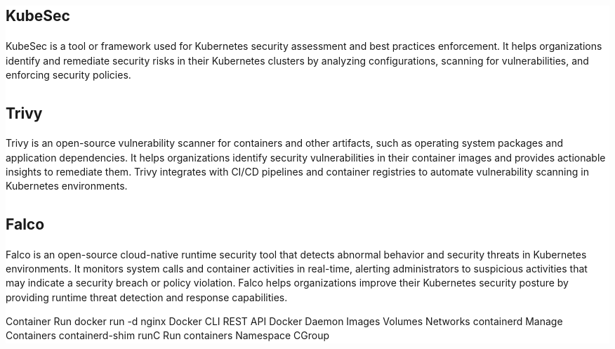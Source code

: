 ## KubeSec
KubeSec is a tool or framework used for Kubernetes security assessment and best practices enforcement. It helps organizations identify and remediate security risks in their Kubernetes clusters by analyzing configurations, scanning for vulnerabilities, and enforcing security policies.

## Trivy
Trivy is an open-source vulnerability scanner for containers and other artifacts, such as operating system packages and application dependencies. It helps organizations identify security vulnerabilities in their container images and provides actionable insights to remediate them. Trivy integrates with CI/CD pipelines and container registries to automate vulnerability scanning in Kubernetes environments.

## Falco
Falco is an open-source cloud-native runtime security tool that detects abnormal behavior and security threats in Kubernetes environments. It monitors system calls and container activities in real-time, alerting administrators to suspicious activities that may indicate a security breach or policy violation. Falco helps organizations improve their Kubernetes security posture by providing runtime threat detection and response capabilities.









Container Run
docker run -d nginx
Docker CLI
REST API
Docker Daemon
Images Volumes Networks
containerd
Manage Containers
containerd-shim
runC
Run containers
Namespace CGroup